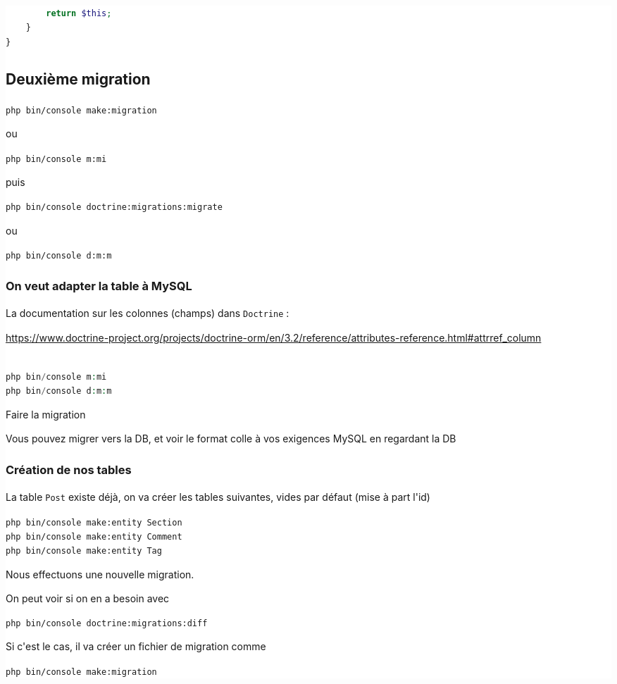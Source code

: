 ```php
        return $this;
    }
}


```

## Deuxième migration

    php bin/console make:migration

ou

    php bin/console m:mi

puis

    php bin/console doctrine:migrations:migrate

ou

    php bin/console d:m:m

### On veut adapter la table à MySQL

La documentation sur les colonnes (champs) dans `Doctrine` :

https://www.doctrine-project.org/projects/doctrine-orm/en/3.2/reference/attributes-reference.html#attrref_column



```php

php bin/console m:mi
php bin/console d:m:m
```

Faire la migration

Vous pouvez migrer vers la DB, et voir le format colle à vos exigences MySQL en regardant la DB

### Création de nos tables

La table `Post` existe déjà, on va créer les tables suivantes, vides par défaut (mise à part l'id)

    php bin/console make:entity Section
    php bin/console make:entity Comment
    php bin/console make:entity Tag

Nous effectuons une nouvelle migration.

On peut voir si on en a besoin avec

    php bin/console doctrine:migrations:diff

Si c'est le cas, il va créer un fichier de migration comme

    php bin/console make:migration
